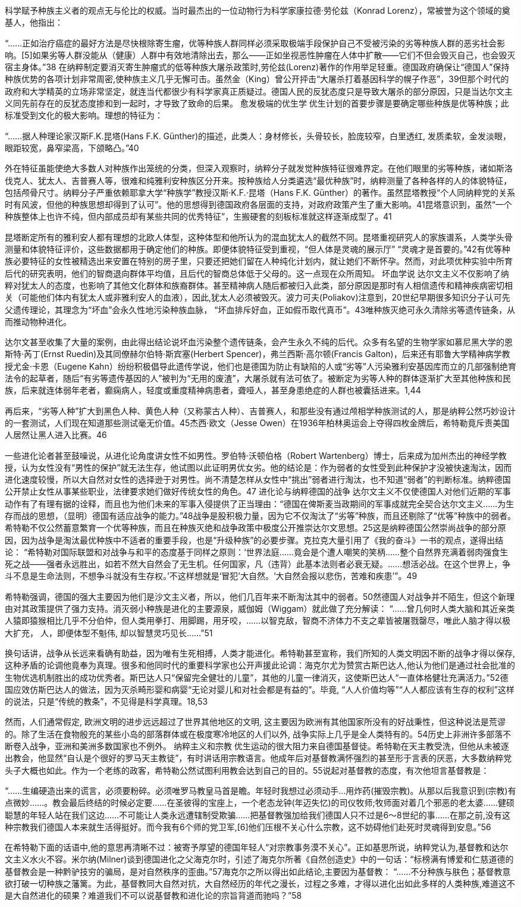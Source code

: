科学赋予种族主义者的观点无与伦比的权威。当时最杰出的一位动物行为科学家康拉德·劳伦兹（Konrad Lorenz），常被誉为这个领域的奠基人，他指出：  
  
“……正如治疗癌症的最好方法是尽快根除寄生瘤，优等种族人群同样必须采取极端手段保护自己不受被污染的劣等种族人群的恶劣社会影响。\[5\]如果劣等人群没能从（健康）人群中有效地清除出去，那么——正如坐视恶性肿瘤在人体中扩散——它们不但会毁灭自己，也会毁灭宿主身体。”38 在纳粹制定要消灭寄生肿瘤式的低等种族大屠杀政策时,劳伦兹(Lorenz)著作的作用举足轻重。德国政府确保让“德国人”保持种族优势的各项计划非常周密,使种族主义几乎无懈可击。虽然金（King）曾公开抨击“大屠杀打着基因科学的幌子作恶”，39但那个时代的政府和大学精英的立场非常坚定，就连当代都很少有科学家真正质疑过。德国人民的反犹态度只是导致大屠杀的部分原因，只是当达尔文主义同先前存在的反犹态度掺和到一起时，才导致了致命的后果。  愈发极端的优生学  优生计划的首要步骤是要确定哪些种族是优等种族；此标准受到文化的极大影响。理想的特征为：  
  
“……据人种理论家汉斯F.K.昆塔(Hans F.K. Günther)的描述，此类人：身材修长，头骨较长，脸庞较窄，白里透红, 发质柔软，金发淡眼，眼距较宽，鼻窄梁高，下颌略凸。”40  
  
外在特征虽能使绝大多数人对种族作出笼统的分类，但深入观察时，纳粹分子就发觉种族特征很难界定。在他们眼里的劣等种族，诸如斯洛伐克人、犹太人、吉普赛人等，很难和纯雅利安种族区分开来。按种族给人分类遴选“最优种族”时，纳粹测量了各种各样的人的体貌特征，包括颅骨尺寸。纳粹分子严重依赖耶拿大学“种族学”教授汉斯·K.F.·昆塔（Hans F.K. Günther）的著作。虽然昆塔教授“个人同纳粹党的关系时有风波，但他的种族思想却得到了认可”。他的思想得到德国政府各层面的支持，对政府政策产生了重大影响。41昆塔意识到，虽然“一个种族整体上也许不纯，但内部成员却有某些共同的优秀特征”，生搬硬套的刻板标准就这样逐渐成型了。41  
  
昆塔断定所有的雅利安人都有理想的北欧人体型，这种体型和他所认为的混血犹太人的截然不同。昆塔重视研究人的家族谱系，人类学头骨测量和体貌特征评价，这些数据都用于确定他们的种族。即便体貌特征受到重视，“但人体是灵魂的展示厅” “灵魂才是首要的。”42有优等种族必要特征的女性被精选出来安置在特别的房子里，只要还把她们留在人种纯化计划内，就让她们不断怀孕。然而，对此项优种实验中所育后代的研究表明，他们的智商退向群体平均值，且后代的智商总体低于父母的。这一点现在众所周知。  坏血学说  达尔文主义不仅影响了纳粹对犹太人的态度，也影响了其他文化群体和族裔群体。甚至精神病人随后都被归入此类，部分原因是那时有人相信遗传和精神疾病密切相关（可能他们体内有犹太人或非雅利安人的血液），因此,犹太人必须被毁灭。波力可夫(Poliakov)注意到，20世纪早期很多知识分子认可先父遗传理论，其理念为“坏血”会永久性地污染种族血脉， “坏血排斥好血，正如假币取代真币”。43唯种族灭绝可永久清除劣等遗传链条，从而推动物种进化。  
  
达尔文甚至收集了大量的案例，由此得出结论说坏血污染整个遗传链条，会产生永久不纯的后代。众多有名望的生物学家如慕尼黑大学的恩斯特·芮丁(Ernst Ruedin)及其同僚赫尔伯特·斯宾塞(Herbert Spencer)，弗兰西斯·高尔顿(Francis Galton)，后来还有耶鲁大学精神病学教授尤金·卡恩（Eugene Kahn）纷纷积极倡导此遗传学说，他们也是德国为防止有缺陷的人或“劣等”人污染雅利安基因库而立的几部强制绝育法令的起草者，随后“有劣等遗传基因的人”被判为“无用的废渣”，大屠杀就有法可依了。被断定为劣等人种的群体逐渐扩大至其他种族和民族，后来就连体弱年老者，癫痫病人，轻度或重度精神病患者，聋哑人，甚至身患绝症的人群也被囊括进来。1,44  
  
再后来，“劣等人种”扩大到黑色人种、黄色人种（又称蒙古人种）、吉普赛人，和那些没有通过颅相学种族测试的人，那是纳粹公然巧妙设计的一套测试，人们现在知道那些测试毫无价值。45杰西·欧文（Jesse Owen）在1936年柏林奥运会上夺得四枚金牌后，希特勒竟斥责美国人居然让黑人进入比赛。46  
  
一些进化论者甚至鼓噪说，从进化论角度讲女性不如男性。罗伯特·沃顿伯格（Robert Wartenberg）博士，后来成为加州杰出的神经学教授，认为女性没有“男性的保护”就无法生存，他试图以此证明男优女劣。他的结论是：作为弱者的女性受到此种保护才没被快速淘汰，因而进化速度较慢，所以大自然对女性的选择逊于对男性。尚不清楚怎样从女性中“挑出”弱者进行淘汰，也不知道“弱者”的判断标准。纳粹德国公开禁止女性从事某些职业，法律要求她们做好传统女性的角色。47 进化论与纳粹德国的战争  达尔文主义不仅使德国人对他们近期的军事动作有了有理有据的诠释，而且也为他们未来的军事入侵提供了正当理由：“德国在俾斯麦当政期间的军事成就完全契合达尔文主义……为生存而战的思想，（显明）德国有适应战争的能力。”48战争是股积极力量，因为它不仅淘汰了“劣等”种族，而且还剔除了“优等”种族中的弱者。希特勒不仅公然蓄意繁育一个优等种族，而且在种族灭绝和战争政策中极度公开推崇达尔文思想。25这是纳粹德国公然崇尚战争的部分原因，因为战争是淘汰最优种族中不适者的重要手段，也是“升级种族”的必要步骤。克拉克大量引用了《我的奋斗》一书的观点，遂得出结论： “希特勒对国际联盟和对战争与和平的态度基于同样之原则：‘世界法庭……竟会是个遭人嘲笑的笑柄……整个自然界充满着弱肉强食生死之战——强者永远胜出，如若不然大自然会了无生机。任何国家，凡（违背）此基本法则者必衰无疑。……想活必战。在这个世界上，争斗不息是生命法则，不想争斗就没有生存权。’不这样想就是‘冒犯’大自然。‘大自然会报以悲伤，苦难和疾患’”。49  
  
希特勒强调，德国的强大主要因为他们是沙文主义者，所以，他们几百年来不断淘汰其中的弱者。50然德国人对战争并不陌生，但这个新理由对其政策提供了强力支持。消灭弱小种族是进化的主要源泉，威伽姆（Wiggam）就此做了充分解读： “……曾几何时人类大脑和其近亲类人猿即猿猴相比几乎不分伯仲，但人类用拳打、用脚踢，用牙咬，……以智克敌，智商不济体力不支之辈皆被屠戮罄尽，唯此人脑才得以极大扩充， 人，即便体型不魁伟, 却以智慧灵巧见长……”51  
  
换句话讲，战争从长远来看确有助益，因为唯有生死相搏，人类才能进化。希特勒甚至宣称，我们所知的人类文明因不断的战争才得以保存, 这种矛盾的论调他竟奉为真理。很多和他同时代的重要科学家也公开声援此论调：海克尔尤为赞赏古斯巴达人,他认为他们是通过社会批准的生物优选机制胜出的成功优秀者。斯巴达人只“保留完全健壮的儿童”，其他的儿童一律消灭，这使斯巴达人“一直体格健壮充满活力。”52德国应效仿斯巴达人的做法，因为灭杀畸形婴和病婴“无论对婴儿和对社会都是有益的”。毕竟, “人人价值均等”“人人都应该有生存的权利”这样的说法，只是“传统的教条”，不见得是科学真理。18,53  
  
然而，人们通常假定, 欧洲文明的进步远远超过了世界其他地区的文明, 这主要因为欧洲有其他国家所没有的好战秉性，但这种说法是荒谬的。除了生活在食物殷充的某些小岛的部落群体或在极度寒冷地区的人们以外, 战争实际上几乎是全人类特有的。54历史上非洲许多部落不断卷入战争，亚洲和美洲多数国家也不例外。  纳粹主义和宗教  优生运动的很大阻力来自德国基督徒。希特勒在天主教受洗，但他从未被逐出教会，他显然“自认是个很好的罗马天主教徒”，有时讲话用宗教语言。他成年后对基督教满怀强烈的甚至形于言表的厌恶，大多数纳粹党头子大概也如此。作为一个老练的政客，希特勒公然试图利用教会达到自己的目的。55说起对基督教的态度，有次他坦言基督教是：  
  
“……生编硬造出来的谎言，必须要粉碎。必须唯罗马教皇马首是瞻。年轻时我想过必须动手...用炸药(摧毁宗教)。从那以后我意识到(宗教)有点微妙……。教会最后终结的时候必定要……在圣彼得的宝座上，一个老态龙钟(年迈失忆)的司仪牧师;牧师面对着几个邪恶的老太婆……健硕聪慧的年轻人站在我们这边……不可能让人类永远遭辖制受欺骗……把基督教强加给我们德国人只不过是6～8世纪的事……在那之前,没有这种宗教我们德国人本来就生活得挺好。而今我有6个师的党卫军,\[6\]他们压根不关心什么宗教，这不妨碍他们赴死时灵魂得到安息。”56  
  
在希特勒下面的话语中,他的意思再清晰不过：被寄予厚望的德国年轻人“对宗教事务漠不关心”。正如基思所说，纳粹党认为,基督教和达尔文主义水火不容。米尔纳(Milner)谈到德国进化之父海克尔时，引述了海克尔所著《自然创造史》中的一句话：“标榜满有博爱和仁慈道德的基督教会是一种黔驴技穷的骗局，是对自然秩序的歪曲。”57海克尔之所以得出如此结论,主要因为基督教： “……不分种族与肤色；基督教意欲打破一切种族之藩篱。为此，基督教同大自然对抗，大自然经历的年代之漫长，过程之多难，才得以进化出如此多样的人类种族,难道这不是大自然进化的硕果？难道我们不可以说基督教和进化论的宗旨背道而驰吗？”58  
  